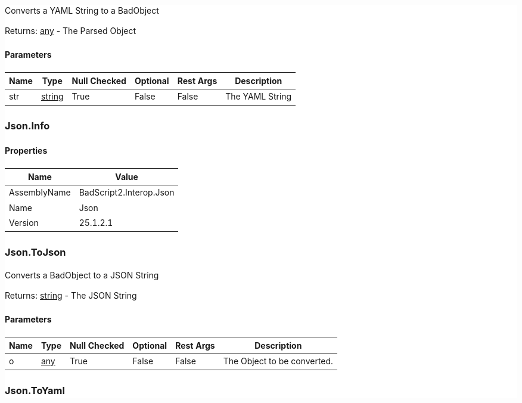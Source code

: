 Converts a YAML String to a BadObject

Returns: [any](#any) - The Parsed Object


#### Parameters

| Name | Type | Null Checked | Optional | Rest Args | Description |
| --- | --- | --- | --- | --- | --- |
| str | [string](#string) | True | False | False | The YAML String |









### Json.Info




#### Properties

| Name | Value |
| --- | --- |
| AssemblyName |  BadScript2.Interop.Json  |
| Name |  Json  |
| Version |  25.1.2.1  |













### Json.ToJson

Converts a BadObject to a JSON String

Returns: [string](#string) - The JSON String


#### Parameters

| Name | Type | Null Checked | Optional | Rest Args | Description |
| --- | --- | --- | --- | --- | --- |
| o | [any](#any) | True | False | False | The Object to be converted. |









### Json.ToYaml
